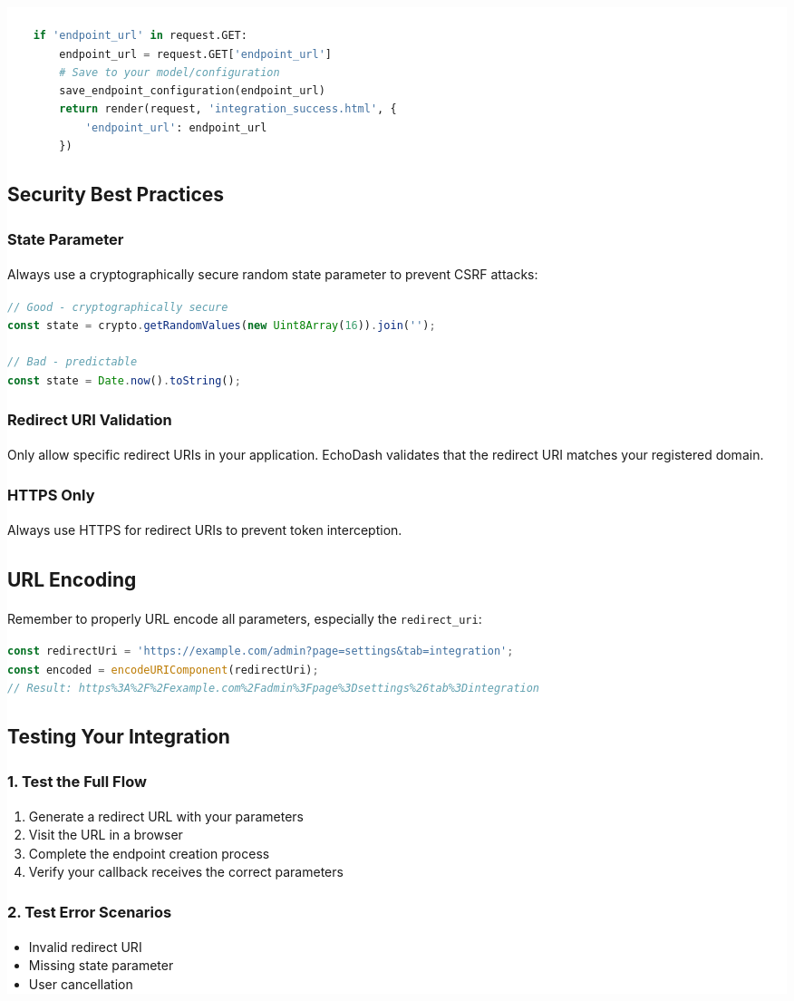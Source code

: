 ```python
	
	if 'endpoint_url' in request.GET:
		endpoint_url = request.GET['endpoint_url']
		# Save to your model/configuration
		save_endpoint_configuration(endpoint_url)
		return render(request, 'integration_success.html', {
			'endpoint_url': endpoint_url
		})
```

## Security Best Practices

### State Parameter
Always use a cryptographically secure random state parameter to prevent CSRF attacks:

```javascript
// Good - cryptographically secure
const state = crypto.getRandomValues(new Uint8Array(16)).join('');

// Bad - predictable
const state = Date.now().toString();
```

### Redirect URI Validation
Only allow specific redirect URIs in your application. EchoDash validates that the redirect URI matches your registered domain.

### HTTPS Only
Always use HTTPS for redirect URIs to prevent token interception.

## URL Encoding

Remember to properly URL encode all parameters, especially the `redirect_uri`:

```javascript
const redirectUri = 'https://example.com/admin?page=settings&tab=integration';
const encoded = encodeURIComponent(redirectUri);
// Result: https%3A%2F%2Fexample.com%2Fadmin%3Fpage%3Dsettings%26tab%3Dintegration
```

## Testing Your Integration

### 1. Test the Full Flow
1. Generate a redirect URL with your parameters
2. Visit the URL in a browser
3. Complete the endpoint creation process
4. Verify your callback receives the correct parameters

### 2. Test Error Scenarios
- Invalid redirect URI
- Missing state parameter
- User cancellation
